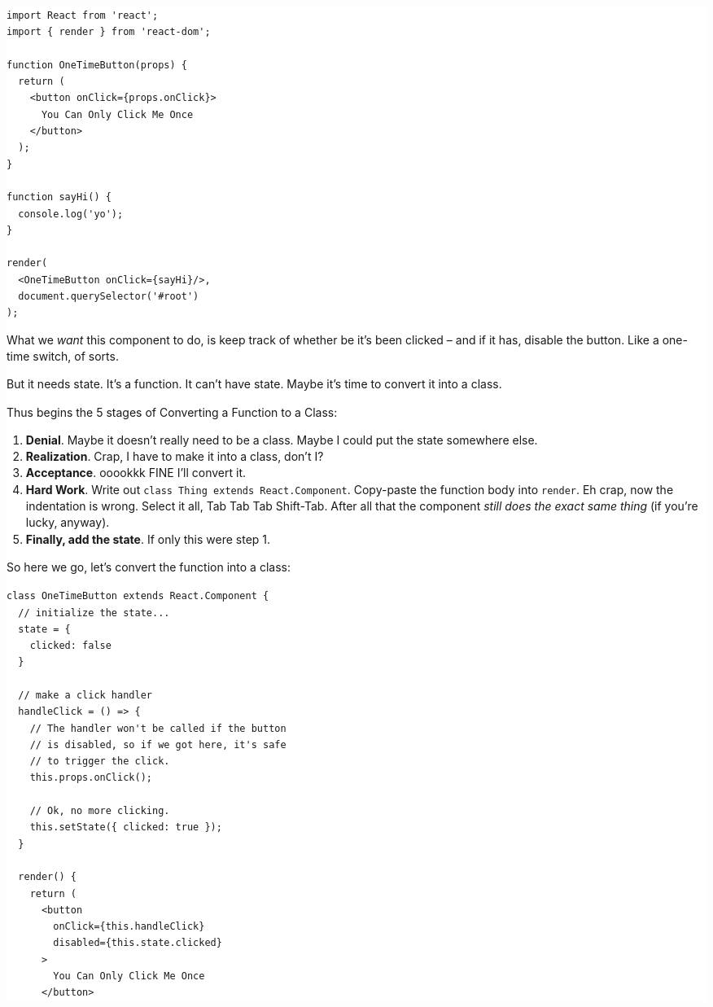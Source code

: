 ```
import React from 'react';
import { render } from 'react-dom';

function OneTimeButton(props) {
  return (
    <button onClick={props.onClick}>
      You Can Only Click Me Once
    </button>
  );
}

function sayHi() {
  console.log('yo');
}

render(
  <OneTimeButton onClick={sayHi}/>,
  document.querySelector('#root')
);
```

What we _want_ this component to do, is keep track of whether be it’s been clicked – and if it has, disable the button. Like a one-time switch, of sorts.

But it needs state. It’s a function. It can’t have state. Maybe it’s time to convert it into a class.

Thus begins the 5 stages of Converting a Function to a Class:

1.  **Denial**. Maybe it doesn’t really need to be a class. Maybe I could put the state somewhere else.
2.  **Realization**. Crap, I have to make it into a class, don’t I?
3.  **Acceptance**. ooookkk FINE I’ll convert it.
4.  **Hard Work**. Write out `class Thing extends React.Component`. Copy-paste the function body into `render`. Eh crap, now the indentation is wrong. Select it all, Tab Tab Tab Shift-Tab. After all that the component _still does the exact same thing_ (if you’re lucky, anyway).
5.  **Finally, add the state**. If only this were step 1.

So here we go, let’s convert the function into a class:

```
class OneTimeButton extends React.Component {
  // initialize the state...
  state = {
    clicked: false
  }

  // make a click handler
  handleClick = () => {
    // The handler won't be called if the button
    // is disabled, so if we got here, it's safe
    // to trigger the click.
    this.props.onClick();

    // Ok, no more clicking.
    this.setState({ clicked: true });
  }

  render() {
    return (
      <button
        onClick={this.handleClick}
        disabled={this.state.clicked}
      >
        You Can Only Click Me Once
      </button>
```